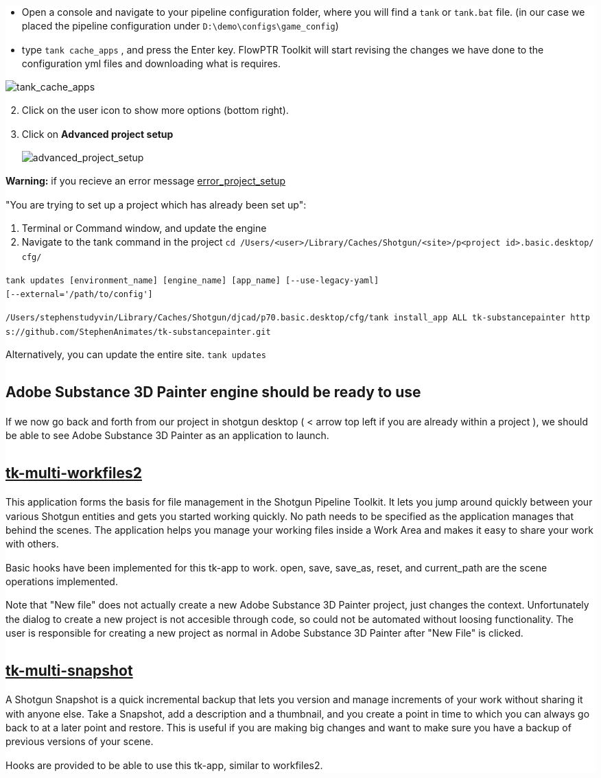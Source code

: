 * Open a console and navigate to your pipeline configuration folder, where you will find a `tank` or `tank.bat` file.
(in our case we placed the pipeline configuration under `D:\demo\configs\game_config`)

* type `tank cache_apps` , and press the Enter key. FlowPTR Toolkit will start revising the changes we have done to the configuration yml files and downloading what is requires.

![tank_cache_apps](config/images/tank_cache_apps.png)




2. Click on the user icon to show more options (bottom right).
3. Click on **Advanced project setup**

    ![advanced_project_setup](config/images/advanced_project_setup.png)

**Warning:** if you recieve an error message
    [error_project_setup](config/images/error_project_setup.png)

"You are trying to set up a project which has already been set up":
1. Terminal or Command window, and update the engine
2. Navigate to the tank command in the project
```cd /Users/<user>/Library/Caches/Shotgun/<site>/p<project id>.basic.desktop/cfg/```
```
tank updates [environment_name] [engine_name] [app_name] [--use-legacy-yaml]
[--external='/path/to/config']
```

```
/Users/stephenstudyvin/Library/Caches/Shotgun/djcad/p70.basic.desktop/cfg/tank install_app ALL tk-substancepainter https://github.com/StephenAnimates/tk-substancepainter.git
```

Alternatively, you can update the entire site.
```tank updates```




## Adobe Substance 3D Painter engine should be ready to use

If we now go back and forth from our project in shotgun desktop ( < arrow top left if you are already within a project ), we should be able to see Adobe Substance 3D Painter as an application to launch.

## [tk-multi-workfiles2](https://support.shotgunsoftware.com/hc/en-us/articles/219033088)
This application forms the basis for file management in the Shotgun Pipeline Toolkit. It lets you jump around quickly between your various Shotgun entities and gets you started working quickly. No path needs to be specified as the application manages that behind the scenes. The application helps you manage your working files inside a Work Area and makes it easy to share your work with others.

Basic hooks have been implemented for this tk-app to work. open, save, save_as, reset, and current_path are the scene operations implemented.

Note that "New file" does not actually create a new Adobe Substance 3D Painter project, just changes the context. Unfortunately the dialog to create a new project is not accesible through code, so could not be automated without loosing functionality. The user is responsible for creating a new project as normal in Adobe Substance 3D Painter after "New File" is clicked.  

## [tk-multi-snapshot](https://support.shotgunsoftware.com/hc/en-us/articles/219033068)
A Shotgun Snapshot is a quick incremental backup that lets you version and manage increments of your work without sharing it with anyone else. Take a Snapshot, add a description and a thumbnail, and you create a point in time to which you can always go back to at a later point and restore. This is useful if you are making big changes and want to make sure you have a backup of previous versions of your scene.

Hooks are provided to be able to use this tk-app, similar to workfiles2.
```